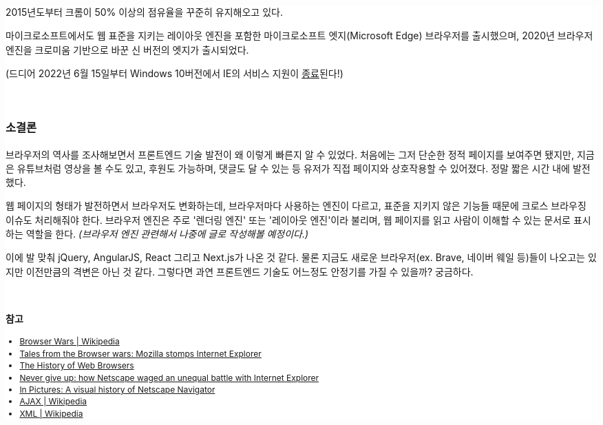 2015년도부터 크롬이 50% 이상의 점유율을 꾸준히 유지해오고 있다.

마이크로소프트에서도 웹 표준을 지키는 레이아웃 엔진을 포함한 마이크로소프트 엣지(Microsoft Edge) 브라우저를 출시했으며, 2020년 브라우저 엔진을 크로미움 기반으로 바꾼 신 버전의 엣지가 출시되었다.

(드디어 2022년 6월 15일부터 Windows 10버전에서 IE의 서비스 지원이 <a href="https://docs.microsoft.com/ko-kr/lifecycle/announcements/internet-explorer-11-end-of-support" target="_blank">종료</a>된다!)

<br >

### 소결론

브라우저의 역사를 조사해보면서 프론트엔드 기술 발전이 왜 이렇게 빠른지 알 수 있었다. 처음에는 그저 단순한 정적 페이지를 보여주면 됐지만, 지금은 유튜브처럼 영상을 볼 수도 있고, 후원도 가능하며, 댓글도 달 수 있는 등 유저가 직접 페이지와 상호작용할 수 있어졌다. 정말 짧은 시간 내에 발전했다.

웹 페이지의 형태가 발전하면서 브라우저도 변화하는데, 브라우저마다 사용하는 엔진이 다르고, 표준을 지키지 않은 기능들 때문에 크로스 브라우징 이슈도 처리해줘야 한다. 브라우저 엔진은 주로 '렌더링 엔진' 또는 '레이아웃 엔진'이라 불리며, 웹 페이지를 읽고 사람이 이해할 수 있는 문서로 표시하는 역할을 한다. _(브라우저 엔진 관련해서 나중에 글로 작성해볼 예정이다.)_

이에 발 맞춰 jQuery, AngularJS, React 그리고 Next.js가 나온 것 같다. 물론 지금도 새로운 브라우저(ex. Brave, 네이버 웨일 등)들이 나오고는 있지만 이전만큼의 격변은 아닌 것 같다. 그렇다면 과연 프론트엔드 기술도 어느정도 안정기를 가질 수 있을까? 궁금하다.

<br>

**참고**

<div style="font-size: 12px;">

- <a href="https://en.wikipedia.org/wiki/Browser_wars" target="_blank">Browser Wars | Wikipedia</a>
- <a href="https://medium.com/@ddprrt/tales-from-the-browser-wars-mozilla-stomps-internet-explorer-799035887cb1" target="_blank">Tales from the Browser wars: Mozilla stomps Internet Explorer</a>
- <a href="https://www.mozilla.org/en-US/firefox/browsers/browser-history/" target="_blank">The History of Web Browsers</a>
- <a href="https://sudonull.com/post/80379-Never-give-up-how-Netscape-waged-an-unequal-battle-with-Internet-Explorer" target="_blank">Never give up: how Netscape waged an unequal battle with Internet Explorer</a>
- <a href="https://www.arnnet.com.au/slideshow/557401/pictures-visual-history-netscape-navigator/" target="_blank">In Pictures: A visual history of Netscape Navigator</a>
- <a href="https://ko.wikipedia.org/wiki/Ajax" target="_blank">AJAX | Wikipedia</a>
- <a href="https://ko.wikipedia.org/wiki/XML?tableofcontents=1" target="_blank">XML | Wikipedia</a>

</div>
